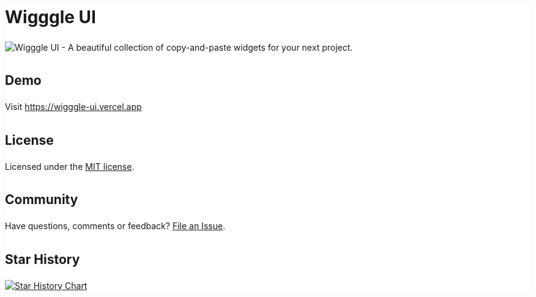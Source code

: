 # Wigggle UI

<img alt="Wigggle UI - A beautiful collection of copy-and-paste widgets for your next project." src="https://wigggle-ui.vercel.app/opengraph-image.png" width="100%">

## Demo

Visit https://wigggle-ui.vercel.app

## License

Licensed under the [MIT license](https://github.com/henilshahdev/wigggle-ui/blob/main/LICENSE.md).

## Community

Have questions, comments or feedback? [File an Issue](https://github.com/henilshahdev/wigggle-ui/issues/new).

## Star History

[![Star History Chart](https://api.star-history.com/svg?repos=henilshahdev/wigggle-ui&type=Date)](https://www.star-history.com/#henilshahdev/wigggle-ui&Date)
